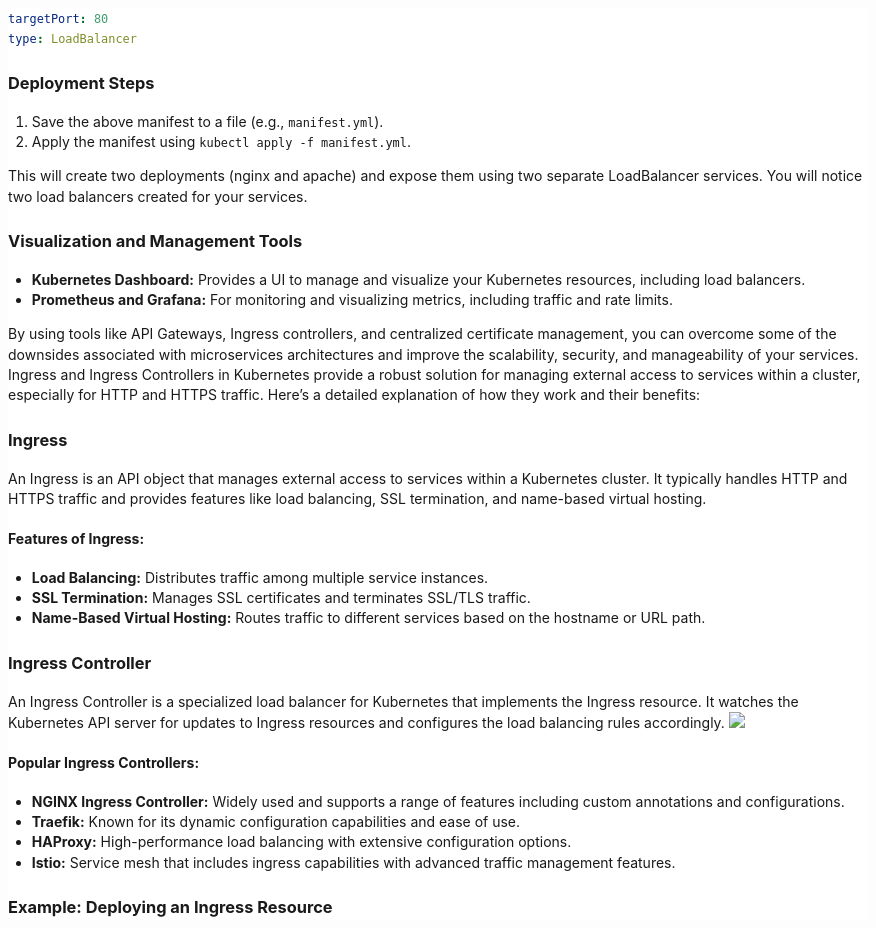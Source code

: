 ```yaml
targetPort: 80
type: LoadBalancer
```

### Deployment Steps
1. Save the above manifest to a file (e.g., `manifest.yml`).
2. Apply the manifest using `kubectl apply -f manifest.yml`.

This will create two deployments (nginx and apache) and expose them using two separate LoadBalancer services. You will notice two load balancers created for your services.

### Visualization and Management Tools
- **Kubernetes Dashboard:** Provides a UI to manage and visualize your Kubernetes resources, including load balancers.
- **Prometheus and Grafana:** For monitoring and visualizing metrics, including traffic and rate limits.

By using tools like API Gateways, Ingress controllers, and centralized certificate management, you can overcome some of the downsides associated with microservices architectures and improve the scalability, security, and manageability of your services.
Ingress and Ingress Controllers in Kubernetes provide a robust solution for managing external access to services within a cluster, especially for HTTP and HTTPS traffic. Here’s a detailed explanation of how they work and their benefits:

### **Ingress**
An Ingress is an API object that manages external access to services within a Kubernetes cluster. It typically handles HTTP and HTTPS traffic and provides features like load balancing, SSL termination, and name-based virtual hosting.

#### **Features of Ingress:**
- **Load Balancing:** Distributes traffic among multiple service instances.
- **SSL Termination:** Manages SSL certificates and terminates SSL/TLS traffic.
- **Name-Based Virtual Hosting:** Routes traffic to different services based on the hostname or URL path.

### **Ingress Controller**
An Ingress Controller is a specialized load balancer for Kubernetes that implements the Ingress resource. It watches the Kubernetes API server for updates to Ingress resources and configures the load balancing rules accordingly.
![](https://www.notion.so/image/https%3A%2F%2Fprod-files-secure.s3.us-west-2.amazonaws.com%2F085e8ad8-528e-47d7-8922-a23dc4016453%2F07041d43-0f69-4781-aa76-265f4111a913%2FScreenshot_2024-06-08_at_4.17.39_AM.png?table=block&id=cd9df811-016d-43e4-a03a-7bb8566b0d7f&cache=v2)
#### **Popular Ingress Controllers:**
- **NGINX Ingress Controller:** Widely used and supports a range of features including custom annotations and configurations.
- **Traefik:** Known for its dynamic configuration capabilities and ease of use.
- **HAProxy:** High-performance load balancing with extensive configuration options.
- **Istio:** Service mesh that includes ingress capabilities with advanced traffic management features.

### **Example: Deploying an Ingress Resource**
